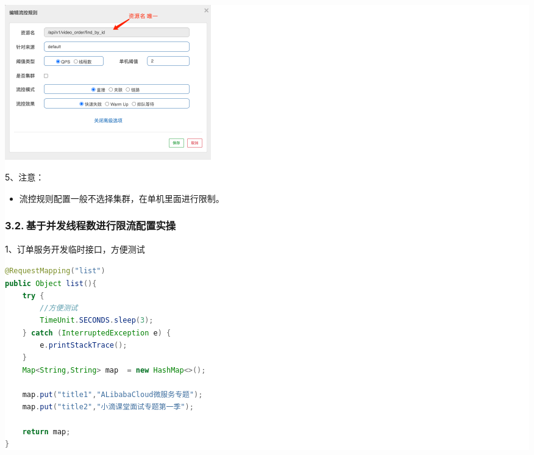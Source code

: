 <img src="AlibabaCloud+SpringCloud.assets/image-20200908210235984.png" alt="image-20200908210235984" style="zoom: 50%;" />

5、注意：

- 流控规则配置一般不选择集群，在单机里面进行限制。


### 3.2. 基于并发线程数进行限流配置实操

1、订单服务开发临时接口，方便测试

```java
@RequestMapping("list")
public Object list(){
    try {
        //方便测试
        TimeUnit.SECONDS.sleep(3);
    } catch (InterruptedException e) {
        e.printStackTrace();
    }
    Map<String,String> map  = new HashMap<>();

    map.put("title1","ALibabaCloud微服务专题");
    map.put("title2","小滴课堂面试专题第一季");

    return map;
}
```
